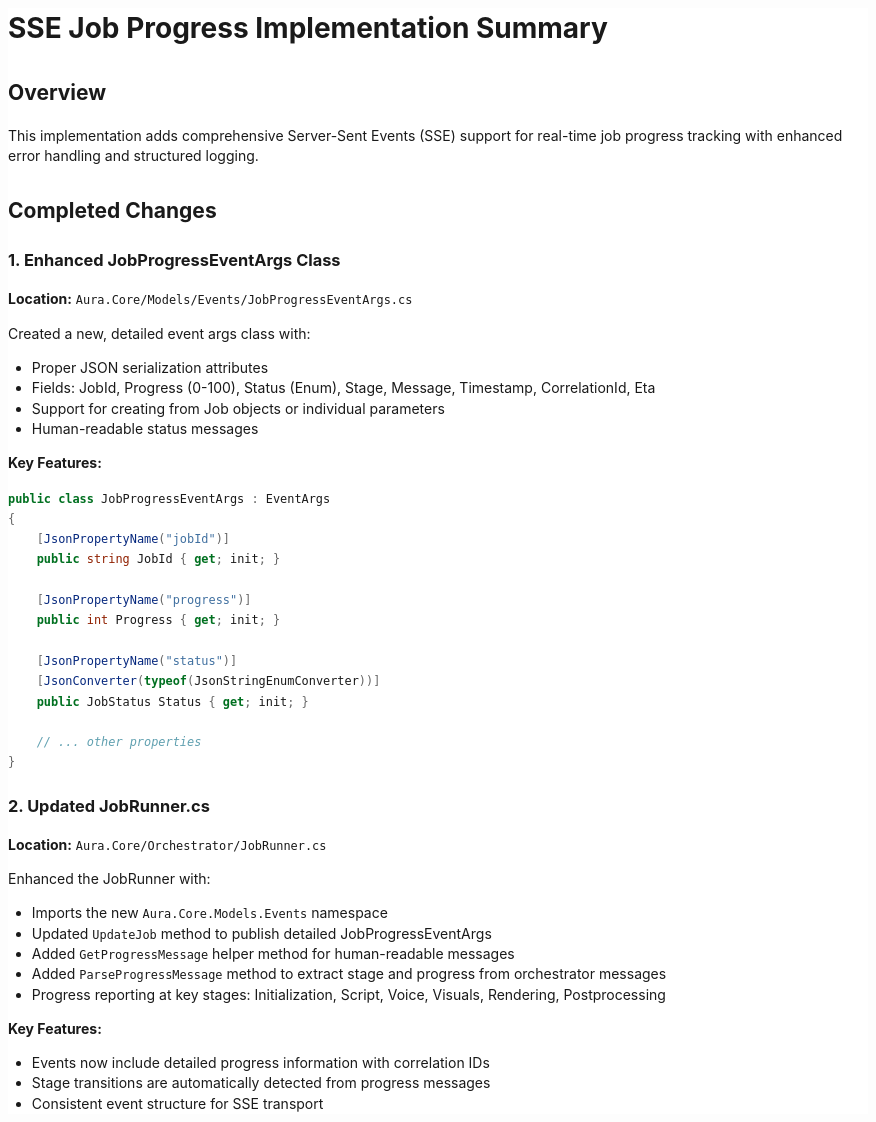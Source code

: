 # SSE Job Progress Implementation Summary

## Overview
This implementation adds comprehensive Server-Sent Events (SSE) support for real-time job progress tracking with enhanced error handling and structured logging.

## Completed Changes

### 1. Enhanced JobProgressEventArgs Class
**Location:** `Aura.Core/Models/Events/JobProgressEventArgs.cs`

Created a new, detailed event args class with:
- Proper JSON serialization attributes
- Fields: JobId, Progress (0-100), Status (Enum), Stage, Message, Timestamp, CorrelationId, Eta
- Support for creating from Job objects or individual parameters
- Human-readable status messages

**Key Features:**
```csharp
public class JobProgressEventArgs : EventArgs
{
    [JsonPropertyName("jobId")]
    public string JobId { get; init; }
    
    [JsonPropertyName("progress")]
    public int Progress { get; init; }
    
    [JsonPropertyName("status")]
    [JsonConverter(typeof(JsonStringEnumConverter))]
    public JobStatus Status { get; init; }
    
    // ... other properties
}
```

### 2. Updated JobRunner.cs
**Location:** `Aura.Core/Orchestrator/JobRunner.cs`

Enhanced the JobRunner with:
- Imports the new `Aura.Core.Models.Events` namespace
- Updated `UpdateJob` method to publish detailed JobProgressEventArgs
- Added `GetProgressMessage` helper method for human-readable messages
- Added `ParseProgressMessage` method to extract stage and progress from orchestrator messages
- Progress reporting at key stages: Initialization, Script, Voice, Visuals, Rendering, Postprocessing

**Key Features:**
- Events now include detailed progress information with correlation IDs
- Stage transitions are automatically detected from progress messages
- Consistent event structure for SSE transport
